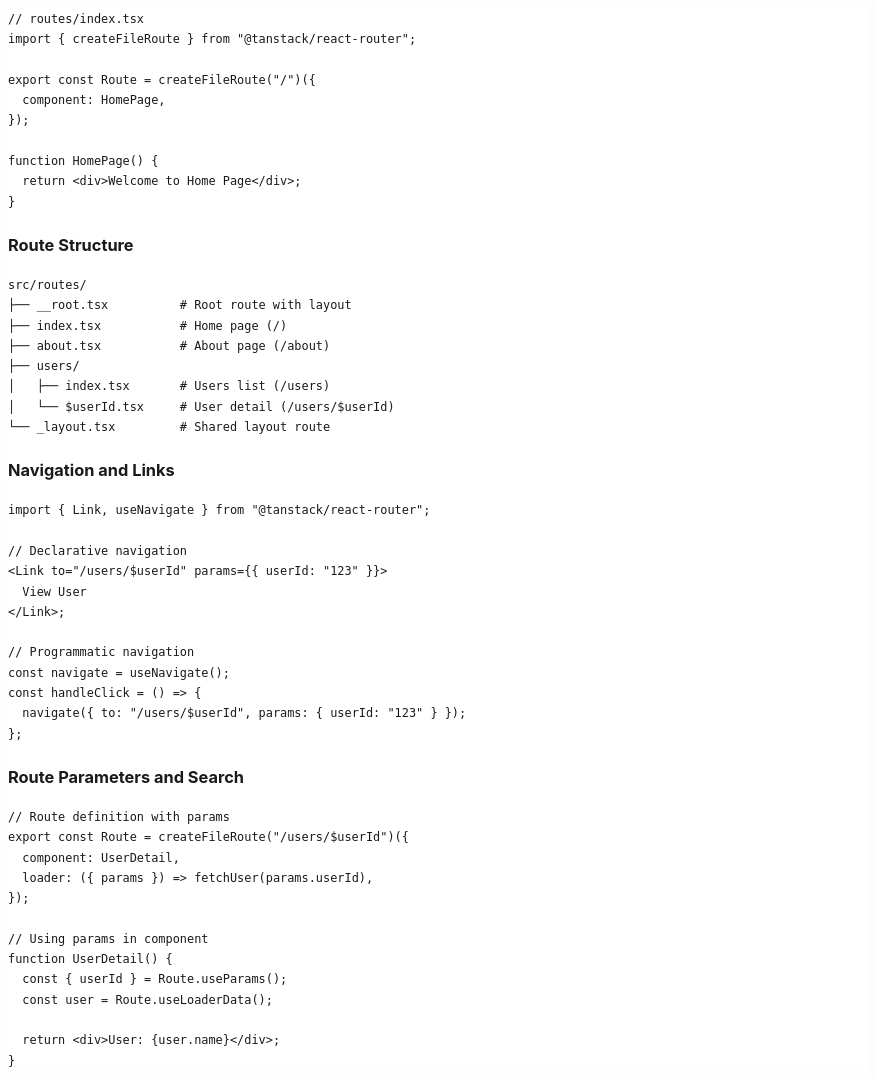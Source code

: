 ```tsx
// routes/index.tsx
import { createFileRoute } from "@tanstack/react-router";

export const Route = createFileRoute("/")({
  component: HomePage,
});

function HomePage() {
  return <div>Welcome to Home Page</div>;
}
```

### Route Structure

```
src/routes/
├── __root.tsx          # Root route with layout
├── index.tsx           # Home page (/)
├── about.tsx           # About page (/about)
├── users/
│   ├── index.tsx       # Users list (/users)
│   └── $userId.tsx     # User detail (/users/$userId)
└── _layout.tsx         # Shared layout route
```

### Navigation and Links

```tsx
import { Link, useNavigate } from "@tanstack/react-router";

// Declarative navigation
<Link to="/users/$userId" params={{ userId: "123" }}>
  View User
</Link>;

// Programmatic navigation
const navigate = useNavigate();
const handleClick = () => {
  navigate({ to: "/users/$userId", params: { userId: "123" } });
};
```

### Route Parameters and Search

```tsx
// Route definition with params
export const Route = createFileRoute("/users/$userId")({
  component: UserDetail,
  loader: ({ params }) => fetchUser(params.userId),
});

// Using params in component
function UserDetail() {
  const { userId } = Route.useParams();
  const user = Route.useLoaderData();

  return <div>User: {user.name}</div>;
}
```
